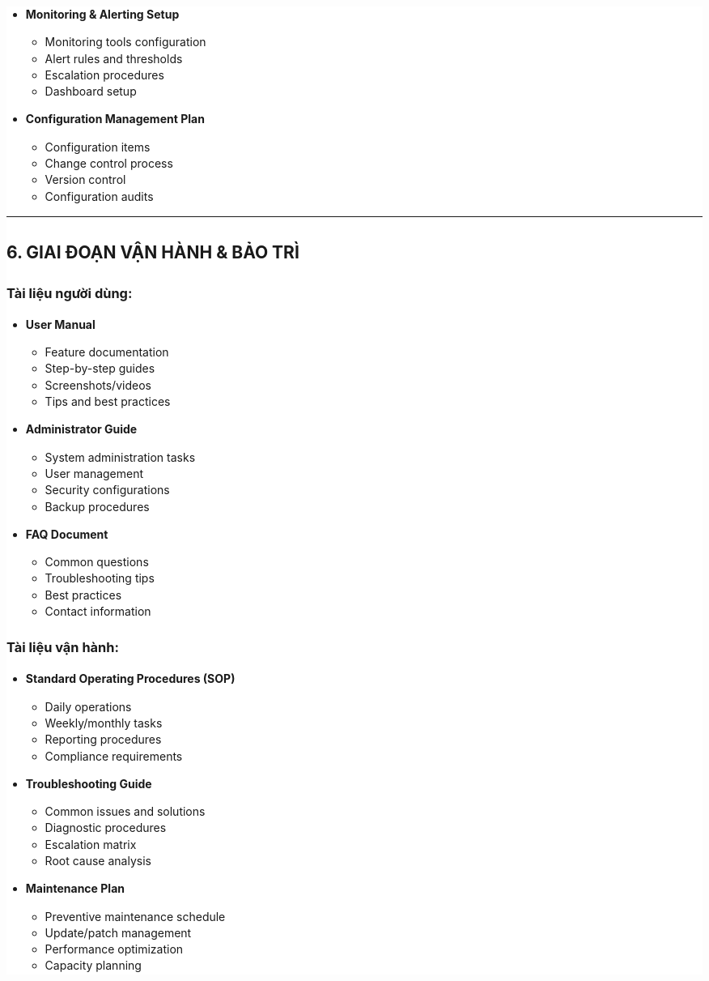 - **Monitoring & Alerting Setup**
  - Monitoring tools configuration
  - Alert rules and thresholds
  - Escalation procedures
  - Dashboard setup

- **Configuration Management Plan**
  - Configuration items
  - Change control process
  - Version control
  - Configuration audits

---

## 6. GIAI ĐOẠN VẬN HÀNH & BẢO TRÌ

### Tài liệu người dùng:
- **User Manual**
  - Feature documentation
  - Step-by-step guides
  - Screenshots/videos
  - Tips and best practices

- **Administrator Guide**
  - System administration tasks
  - User management
  - Security configurations
  - Backup procedures

- **FAQ Document**
  - Common questions
  - Troubleshooting tips
  - Best practices
  - Contact information

### Tài liệu vận hành:
- **Standard Operating Procedures (SOP)**
  - Daily operations
  - Weekly/monthly tasks
  - Reporting procedures
  - Compliance requirements

- **Troubleshooting Guide**
  - Common issues and solutions
  - Diagnostic procedures
  - Escalation matrix
  - Root cause analysis

- **Maintenance Plan**
  - Preventive maintenance schedule
  - Update/patch management
  - Performance optimization
  - Capacity planning
